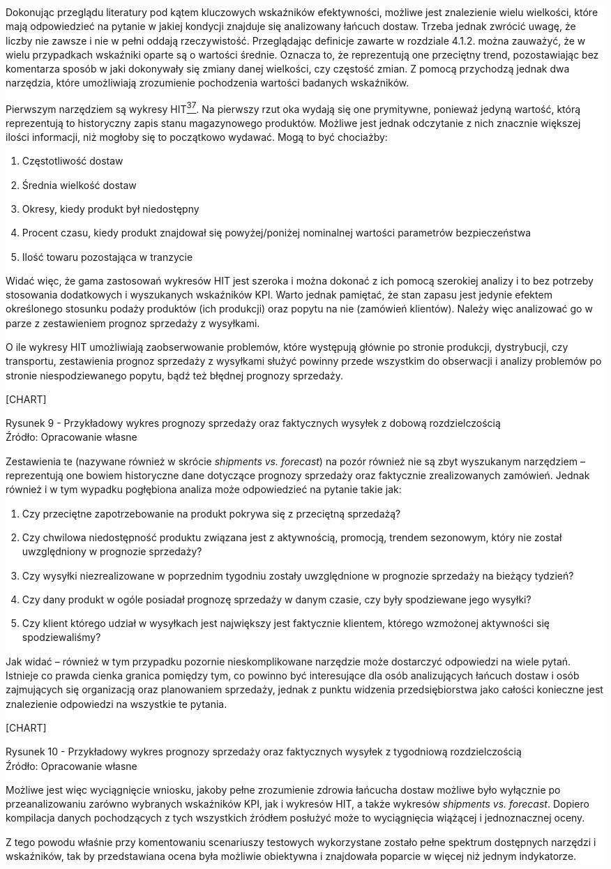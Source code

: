 <p>Dokonując przeglądu literatury pod kątem kluczowych wskaźników efektywności, możliwe jest znalezienie wielu wielkości, które mają odpowiedzieć na pytanie w jakiej kondycji znajduje się analizowany łańcuch dostaw. Trzeba jednak zwrócić uwagę, że liczby nie zawsze i nie w pełni oddają rzeczywistość. Przeglądając definicje zawarte w rozdziale 4.1.2. można zauważyć, że w wielu przypadkach wskaźniki oparte są o wartości średnie. Oznacza to, że reprezentują one przeciętny trend, pozostawiając bez komentarza sposób w jaki dokonywały się zmiany danej wielkości, czy częstość zmian. Z pomocą przychodzą jednak dwa narzędzia, które umożliwiają zrozumienie pochodzenia wartości badanych wskaźników.</p>
<p>Pierwszym narzędziem są wykresy HIT<a href="#fn37" class="footnote-ref" id="fnref37"><sup>37</sup></a>. Na pierwszy rzut oka wydają się one prymitywne, ponieważ jedyną wartość, którą reprezentują to historyczny zapis stanu magazynowego produktów. Możliwe jest jednak odczytanie z nich znacznie większej ilości informacji, niż mogłoby się to początkowo wydawać. Mogą to być chociażby:</p>
<ol type="1">
<li><p>Częstotliwość dostaw</p></li>
<li><p>Średnia wielkość dostaw</p></li>
<li><p>Okresy, kiedy produkt był niedostępny</p></li>
<li><p>Procent czasu, kiedy produkt znajdował się powyżej/poniżej nominalnej wartości parametrów bezpieczeństwa</p></li>
<li><p>Ilość towaru pozostająca w tranzycie</p></li>
</ol>
<p>Widać więc, że gama zastosowań wykresów HIT jest szeroka i można dokonać z ich pomocą szerokiej analizy i to bez potrzeby stosowania dodatkowych i wyszukanych wskaźników KPI. Warto jednak pamiętać, że stan zapasu jest jedynie efektem określonego stosunku podaży produktów (ich produkcji) oraz popytu na nie (zamówień klientów). Należy więc analizować go w parze z zestawieniem prognoz sprzedaży z wysyłkami.</p>
<p>O ile wykresy HIT umożliwiają zaobserwowanie problemów, które występują głównie po stronie produkcji, dystrybucji, czy transportu, zestawienia prognoz sprzedaży z wysyłkami służyć powinny przede wszystkim do obserwacji i analizy problemów po stronie niespodziewanego popytu, bądź też błędnej prognozy sprzedaży.</p>
<p><span class="chart">[CHART]</span></p>
<p><span id="_Toc503991809" class="anchor"></span>Rysunek 9 - Przykładowy wykres prognozy sprzedaży oraz faktycznych wysyłek z dobową rozdzielczością<br />
Źródło: Opracowanie własne</p>
<p>Zestawienia te (nazywane również w skrócie <em>shipments vs. forecast</em>) na pozór również nie są zbyt wyszukanym narzędziem – reprezentują one bowiem historyczne dane dotyczące prognozy sprzedaży oraz faktycznie zrealizowanych zamówień. Jednak również i w tym wypadku pogłębiona analiza może odpowiedzieć na pytanie takie jak:</p>
<ol type="1">
<li><p>Czy przeciętne zapotrzebowanie na produkt pokrywa się z przeciętną sprzedażą?</p></li>
<li><p>Czy chwilowa niedostępność produktu związana jest z aktywnością, promocją, trendem sezonowym, który nie został uwzględniony w prognozie sprzedaży?</p></li>
<li><p>Czy wysyłki niezrealizowane w poprzednim tygodniu zostały uwzględnione w prognozie sprzedaży na bieżący tydzień?</p></li>
<li><p>Czy dany produkt w ogóle posiadał prognozę sprzedaży w danym czasie, czy były spodziewane jego wysyłki?</p></li>
<li><p>Czy klient którego udział w wysyłkach jest największy jest faktycznie klientem, którego wzmożonej aktywności się spodziewaliśmy?</p></li>
</ol>
<p>Jak widać – również w tym przypadku pozornie nieskomplikowane narzędzie może dostarczyć odpowiedzi na wiele pytań. Istnieje co prawda cienka granica pomiędzy tym, co powinno być interesujące dla osób analizujących łańcuch dostaw i osób zajmujących się organizacją oraz planowaniem sprzedaży, jednak z punktu widzenia przedsiębiorstwa jako całości konieczne jest znalezienie odpowiedzi na wszystkie te pytania.</p>
<p><span class="chart">[CHART]</span></p>
<p><span id="_Toc503991810" class="anchor"></span>Rysunek 10 - Przykładowy wykres prognozy sprzedaży oraz faktycznych wysyłek z tygodniową rozdzielczością<br />
Źródło: Opracowanie własne</p>
<p>Możliwe jest więc wyciągnięcie wniosku, jakoby pełne zrozumienie zdrowia łańcucha dostaw możliwe było wyłącznie po przeanalizowaniu zarówno wybranych wskaźników KPI, jak i wykresów HIT, a także wykresów <em>shipments vs. forecast</em>. Dopiero kompilacja danych pochodzących z tych wszystkich źródłem posłużyć może to wyciągnięcia wiążącej i jednoznacznej oceny.</p>
<p>Z tego powodu właśnie przy komentowaniu scenariuszy testowych wykorzystane zostało pełne spektrum dostępnych narzędzi i wskaźników, tak by przedstawiana ocena była możliwie obiektywna i znajdowała poparcie w więcej niż jednym indykatorze.</p>